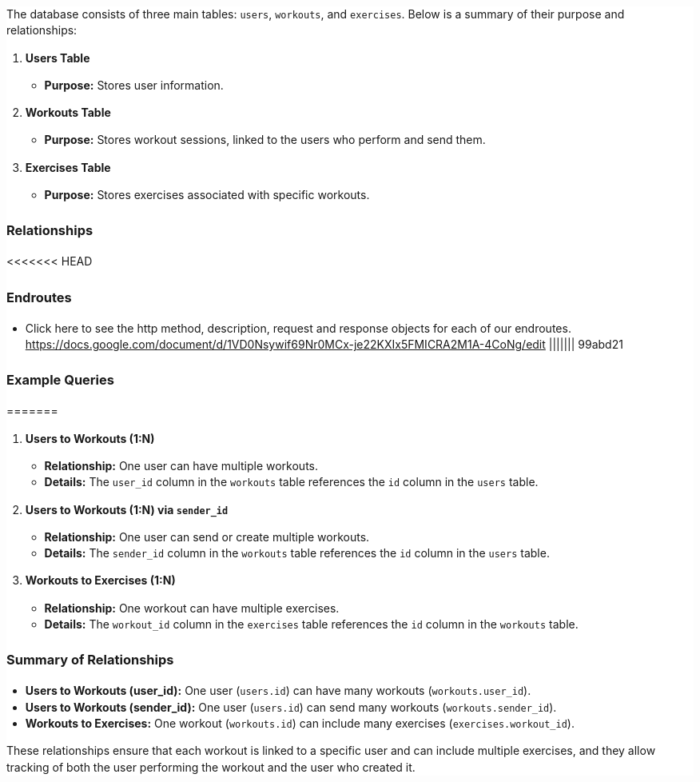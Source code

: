 The database consists of three main tables: `users`, `workouts`, and `exercises`. Below is a summary of their purpose and relationships:

1. **Users Table**

   - **Purpose:** Stores user information.

2. **Workouts Table**

   - **Purpose:** Stores workout sessions, linked to the users who perform and send them.

3. **Exercises Table**

   - **Purpose:** Stores exercises associated with specific workouts.

### Relationships

<<<<<<< HEAD
### Endroutes

- Click here to see the http method, description, request and response objects for each of our endroutes.
  https://docs.google.com/document/d/1VD0Nsywif69Nr0MCx-je22KXIx5FMICRA2M1A-4CoNg/edit
||||||| 99abd21
### Example Queries
=======
1. **Users to Workouts (1:N)**

   - **Relationship:** One user can have multiple workouts.
   - **Details:** The `user_id` column in the `workouts` table references the `id` column in the `users` table.

2. **Users to Workouts (1:N) via `sender_id`**

   - **Relationship:** One user can send or create multiple workouts.
   - **Details:** The `sender_id` column in the `workouts` table references the `id` column in the `users` table.

3. **Workouts to Exercises (1:N)**
   - **Relationship:** One workout can have multiple exercises.
   - **Details:** The `workout_id` column in the `exercises` table references the `id` column in the `workouts` table.

### Summary of Relationships

- **Users to Workouts (user_id):** One user (`users.id`) can have many workouts (`workouts.user_id`).
- **Users to Workouts (sender_id):** One user (`users.id`) can send many workouts (`workouts.sender_id`).
- **Workouts to Exercises:** One workout (`workouts.id`) can include many exercises (`exercises.workout_id`).

These relationships ensure that each workout is linked to a specific user and can include multiple exercises, and they allow tracking of both the user performing the workout and the user who created it.
